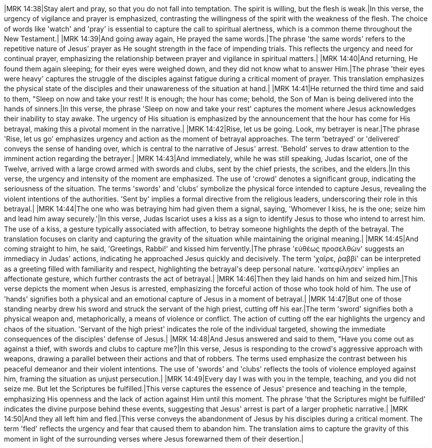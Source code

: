 |MRK 14:38|Stay alert and pray, so that you do not fall into temptation. The spirit is willing, but the flesh is weak.|In this verse, the urgency of vigilance and prayer is emphasized, contrasting the willingness of the spirit with the weakness of the flesh. The choice of words like 'watch' and 'pray' is essential to capture the call to spiritual alertness, which is a common theme throughout the New Testament.|
|MRK 14:39|And going away again, He prayed the same words.|The phrase 'the same words' refers to the repetitive nature of Jesus’ prayer as He sought strength in the face of impending trials. This reflects the urgency and need for continual prayer, emphasizing the relationship between prayer and vigilance in spiritual matters.|
|MRK 14:40|And returning, He found them again sleeping; for their eyes were weighed down, and they did not know what to answer Him.|The phrase 'their eyes were heavy' captures the struggle of the disciples against fatigue during a critical moment of prayer. This translation emphasizes the physical state of the disciples and their unawareness of the situation at hand.|
|MRK 14:41|He returned the third time and said to them, "Sleep on now and take your rest! It is enough; the hour has come; behold, the Son of Man is being delivered into the hands of sinners.|In this verse, the phrase 'Sleep on now and take your rest' captures the moment where Jesus acknowledges their inability to stay awake. The urgency of His situation is emphasized by the announcement that the hour has come for His betrayal, making this a pivotal moment in the narrative.|
|MRK 14:42|Rise, let us be going. Look, my betrayer is near.|The phrase 'Rise, let us go' emphasizes urgency and action as the moment of betrayal approaches. The term 'betrayed' or 'delivered' conveys the sense of handing over, which is central to the narrative of Jesus' arrest. 'Behold' serves to draw attention to the imminent action regarding the betrayer.|
|MRK 14:43|And immediately, while he was still speaking, Judas Iscariot, one of the Twelve, arrived with a large crowd armed with swords and clubs, sent by the chief priests, the scribes, and the elders.|In this verse, the urgency and intensity of the moment are emphasized. The use of 'crowd' denotes a significant group, indicating the seriousness of the situation. The terms 'swords' and 'clubs' symbolize the physical force intended to capture Jesus, revealing the violent intentions of the authorities. 'Sent by' implies a formal directive from the religious leaders, underscoring their role in this betrayal.|
|MRK 14:44|The one who was betraying him had given them a signal, saying, 'Whomever I kiss, he is the one; seize him and lead him away securely.'|In this verse, Judas Iscariot uses a kiss as a sign to identify Jesus to those who intend to arrest him. The use of a kiss, a gesture typically associated with affection, to betray someone highlights the depth of the betrayal. The translation focuses on clarity and capturing the gravity of the situation while maintaining the original meaning.|
|MRK 14:45|And coming straight to him, he said, 'Greetings, Rabbi!' and kissed him fervently.|The phrase 'εὐθέως προσελθὼν' suggests an immediacy in Judas' actions, indicating he approached Jesus quickly and decisively. The term 'χαῖρε, ῥαββί' can be interpreted as a greeting filled with familiarity and respect, highlighting the betrayal's deep personal nature. 'κατεφίλησεν' implies an affectionate gesture, which further contrasts the act of betrayal.|
|MRK 14:46|Then they laid hands on him and seized him.|This verse depicts the moment when Jesus is arrested, emphasizing the forceful action of those who took hold of him. The use of 'hands' signifies both a physical and an emotional capture of Jesus in a moment of betrayal.|
|MRK 14:47|But one of those standing nearby drew his sword and struck the servant of the high priest, cutting off his ear.|The term 'sword' signifies both a physical weapon and, metaphorically, a means of violence or conflict. The action of cutting off the ear highlights the urgency and chaos of the situation. 'Servant of the high priest' indicates the role of the individual targeted, showing the immediate consequences of the disciples' defense of Jesus.|
|MRK 14:48|And Jesus answered and said to them, "Have you come out as against a thief, with swords and clubs to capture me?|In this verse, Jesus is responding to the crowd's aggressive approach with weapons, drawing a parallel between their actions and that of robbers. The terms used emphasize the contrast between his peaceful demeanor and their violent intentions. The use of 'swords' and 'clubs' reflects the tools of violence employed against him, framing the situation as unjust persecution.|
|MRK 14:49|Every day I was with you in the temple, teaching, and you did not seize me. But let the Scriptures be fulfilled.|This verse captures the essence of Jesus' presence and teaching in the temple, emphasizing His openness and the lack of action against Him until this moment. The phrase 'that the Scriptures might be fulfilled' indicates the divine purpose behind these events, suggesting that Jesus' arrest is part of a larger prophetic narrative.|
|MRK 14:50|And they all left him and fled.|This verse conveys the abandonment of Jesus by his disciples during a critical moment. The term 'fled' reflects the urgency and fear that caused them to abandon him. The translation aims to capture the gravity of this moment in light of the surrounding verses where Jesus forewarned them of their desertion.|